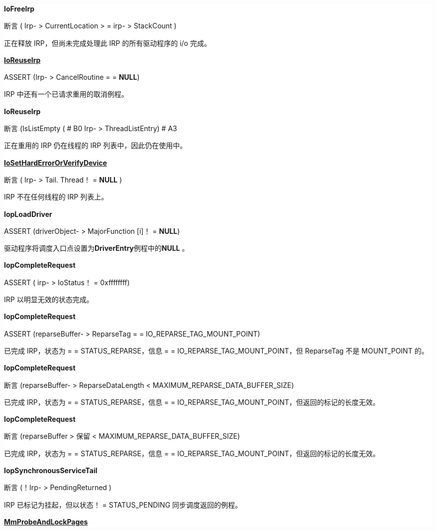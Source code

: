 <td align="left"><p><strong>IoFreeIrp</strong></p></td>
<td align="left"><p>断言 ( Irp- &gt; CurrentLocation &gt; = irp- &gt; StackCount ) </p></td>
<td align="left"><p>正在释放 IRP，但尚未完成处理此 IRP 的所有驱动程序的 i/o 完成。</p></td>
</tr>
<tr class="even">
<td align="left"><p><a href="/windows-hardware/drivers/ddi/wdm/nf-wdm-ioreuseirp" data-raw-source="[&lt;strong&gt;IoReuseIrp&lt;/strong&gt;](/windows-hardware/drivers/ddi/wdm/nf-wdm-ioreuseirp)"><strong>IoReuseIrp</strong></a></p></td>
<td align="left"><p>ASSERT (Irp- &gt; CancelRoutine = = <strong>NULL</strong>) </p></td>
<td align="left"><p>IRP 中还有一个已请求重用的取消例程。</p></td>
</tr>
<tr class="odd">
<td align="left"><p><strong>IoReuseIrp</strong></p></td>
<td align="left"><p>断言 (IsListEmpty ( # B0 Irp- &gt; ThreadListEntry) # A3</p></td>
<td align="left"><p>正在重用的 IRP 仍在线程的 IRP 列表中，因此仍在使用中。</p></td>
</tr>
<tr class="even">
<td align="left"><p><a href="/windows-hardware/drivers/ddi/ntddk/nf-ntddk-iosetharderrororverifydevice" data-raw-source="[&lt;strong&gt;IoSetHardErrorOrVerifyDevice&lt;/strong&gt;](/windows-hardware/drivers/ddi/ntddk/nf-ntddk-iosetharderrororverifydevice)"><strong>IoSetHardErrorOrVerifyDevice</strong></a></p></td>
<td align="left"><p>断言 ( Irp- &gt; Tail. Thread！ = <strong>NULL</strong> ) </p></td>
<td align="left"><p>IRP 不在任何线程的 IRP 列表上。</p></td>
</tr>
<tr class="odd">
<td align="left"><p><strong>IopLoadDriver</strong></p></td>
<td align="left"><p>ASSERT (driverObject- &gt; MajorFunction [i]！ = <strong>NULL</strong>) </p></td>
<td align="left"><p>驱动程序将调度入口点设置为<strong>DriverEntry</strong>例程中的<strong>NULL</strong> 。</p></td>
</tr>
<tr class="even">
<td align="left"><p><strong>IopCompleteRequest</strong></p></td>
<td align="left"><p>ASSERT ( irp- &gt; IoStatus！ = 0xffffffff) </p></td>
<td align="left"><p>IRP 以明显无效的状态完成。</p></td>
</tr>
<tr class="odd">
<td align="left"><p><strong>IopCompleteRequest</strong></p></td>
<td align="left"><p>ASSERT (reparseBuffer- &gt; ReparseTag = = IO_REPARSE_TAG_MOUNT_POINT) </p></td>
<td align="left"><p>已完成 IRP，状态为 = = STATUS_REPARSE，信息 = = IO_REPARSE_TAG_MOUNT_POINT，但 ReparseTag 不是 MOUNT_POINT 的。</p></td>
</tr>
<tr class="even">
<td align="left"><p><strong>IopCompleteRequest</strong></p></td>
<td align="left"><p>断言 (reparseBuffer- &gt; ReparseDataLength &lt; MAXIMUM_REPARSE_DATA_BUFFER_SIZE) </p></td>
<td align="left"><p>已完成 IRP，状态为 = = STATUS_REPARSE，信息 = = IO_REPARSE_TAG_MOUNT_POINT，但返回的标记的长度无效。</p></td>
</tr>
<tr class="odd">
<td align="left"><p><strong>IopCompleteRequest</strong></p></td>
<td align="left"><p>断言 (reparseBuffer &gt; 保留 &lt; MAXIMUM_REPARSE_DATA_BUFFER_SIZE) </p></td>
<td align="left"><p>已完成 IRP，状态为 = = STATUS_REPARSE，信息 = = IO_REPARSE_TAG_MOUNT_POINT，但返回的标记的长度无效。</p></td>
</tr>
<tr class="even">
<td align="left"><p><strong>IopSynchronousServiceTail</strong></p></td>
<td align="left"><p>断言 (！Irp- &gt; PendingReturned ) </p></td>
<td align="left"><p>IRP 已标记为挂起，但以状态！ = STATUS_PENDING 同步调度返回的例程。</p></td>
</tr>
<tr class="odd">
<td align="left"><p><a href="/windows-hardware/drivers/ddi/wdm/nf-wdm-mmprobeandlockpages" data-raw-source="[&lt;strong&gt;MmProbeAndLockPages&lt;/strong&gt;](/windows-hardware/drivers/ddi/wdm/nf-wdm-mmprobeandlockpages)"><strong>MmProbeAndLockPages</strong></a></p></td>